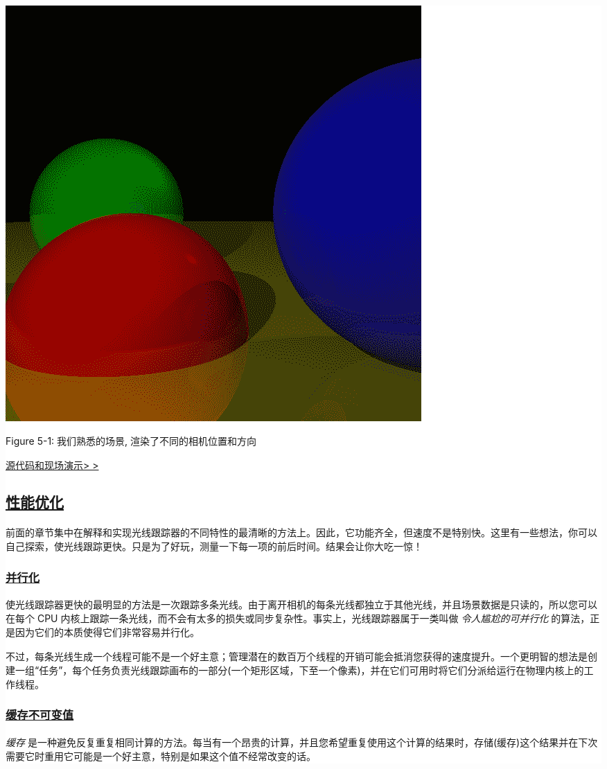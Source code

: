 ![Figure 5-1: Our familiar scene, rendered with a different camera position and orientation](img/158c6b4a70c30bc809b57065c46d688c.png)

Figure 5-1: 我们熟悉的场景, 渲染了不同的相机位置和方向

[源代码和现场演示> >](https://gabrielgambetta.com/cgfs/camera-demo)

## [性能优化](#optimization)

前面的章节集中在解释和实现光线跟踪器的不同特性的最清晰的方法上。因此，它功能齐全，但速度不是特别快。这里有一些想法，你可以自己探索，使光线跟踪更快。只是为了好玩，测量一下每一项的前后时间。结果会让你大吃一惊！

### [并行化](#parallelization)

使光线跟踪器更快的最明显的方法是一次跟踪多条光线。由于离开相机的每条光线都独立于其他光线，并且场景数据是只读的，所以您可以在每个 CPU 内核上跟踪一条光线，而不会有太多的损失或同步复杂性。事实上，光线跟踪器属于一类叫做 *令人尴尬的可并行化* 的算法，正是因为它们的本质使得它们非常容易并行化。

不过，每条光线生成一个线程可能不是一个好主意；管理潜在的数百万个线程的开销可能会抵消您获得的速度提升。一个更明智的想法是创建一组“任务”，每个任务负责光线跟踪画布的一部分(一个矩形区域，下至一个像素)，并在它们可用时将它们分派给运行在物理内核上的工作线程。

### [缓存不可变值](#value-caching)

*缓存* 是一种避免反复重复相同计算的方法。每当有一个昂贵的计算，并且您希望重复使用这个计算的结果时，存储(缓存)这个结果并在下次需要它时重用它可能是一个好主意，特别是如果这个值不经常改变的话。
